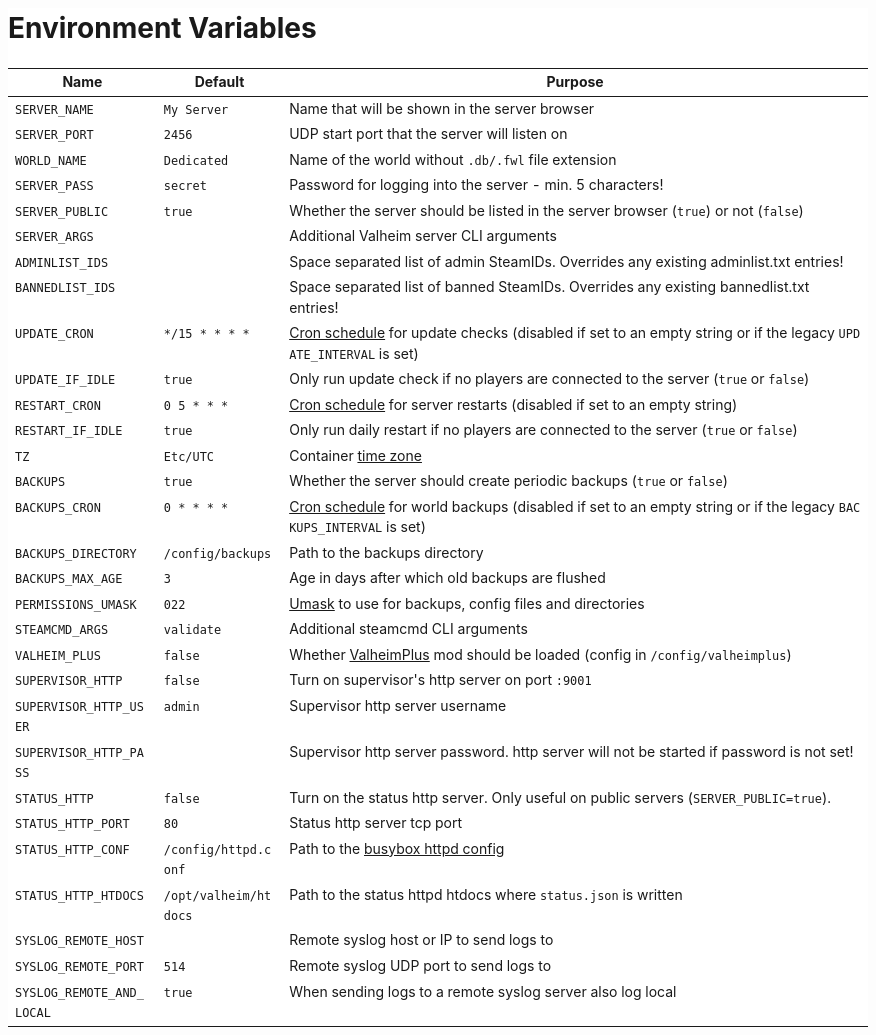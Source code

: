 
# Environment Variables
| Name | Default | Purpose |
|----------|----------|-------|
| `SERVER_NAME` | `My Server` | Name that will be shown in the server browser |
| `SERVER_PORT` | `2456` | UDP start port that the server will listen on |
| `WORLD_NAME` | `Dedicated` | Name of the world without `.db/.fwl` file extension |
| `SERVER_PASS` | `secret` | Password for logging into the server - min. 5 characters! |
| `SERVER_PUBLIC` | `true` | Whether the server should be listed in the server browser (`true`) or not (`false`) |
| `SERVER_ARGS` |  | Additional Valheim server CLI arguments |
| `ADMINLIST_IDS` |  | Space separated list of admin SteamIDs. Overrides any existing adminlist.txt entries! |
| `BANNEDLIST_IDS` |  | Space separated list of banned SteamIDs. Overrides any existing bannedlist.txt entries! |
| `UPDATE_CRON` | `*/15 * * * *` | [Cron schedule](https://en.wikipedia.org/wiki/Cron#Overview) for update checks (disabled if set to an empty string or if the legacy `UPDATE_INTERVAL` is set) |
| `UPDATE_IF_IDLE` | `true` | Only run update check if no players are connected to the server (`true` or `false`) |
| `RESTART_CRON` | `0 5 * * *` | [Cron schedule](https://en.wikipedia.org/wiki/Cron#Overview) for server restarts (disabled if set to an empty string) |
| `RESTART_IF_IDLE` | `true` | Only run daily restart if no players are connected to the server (`true` or `false`) |
| `TZ` | `Etc/UTC` | Container [time zone](https://en.wikipedia.org/wiki/List_of_tz_database_time_zones) |
| `BACKUPS` | `true` | Whether the server should create periodic backups (`true` or `false`) |
| `BACKUPS_CRON` | `0 * * * *` | [Cron schedule](https://en.wikipedia.org/wiki/Cron#Overview) for world backups (disabled if set to an empty string or if the legacy `BACKUPS_INTERVAL` is set) |
| `BACKUPS_DIRECTORY` | `/config/backups` | Path to the backups directory |
| `BACKUPS_MAX_AGE` | `3` | Age in days after which old backups are flushed |
| `PERMISSIONS_UMASK` | `022` | [Umask](https://en.wikipedia.org/wiki/Umask) to use for backups, config files and directories |
| `STEAMCMD_ARGS` | `validate` | Additional steamcmd CLI arguments |
| `VALHEIM_PLUS` | `false` | Whether [ValheimPlus](https://github.com/valheimPlus/ValheimPlus) mod should be loaded (config in `/config/valheimplus`) |
| `SUPERVISOR_HTTP` | `false` | Turn on supervisor's http server on port `:9001` |
| `SUPERVISOR_HTTP_USER` | `admin` | Supervisor http server username |
| `SUPERVISOR_HTTP_PASS` |  | Supervisor http server password. http server will not be started if password is not set! |
| `STATUS_HTTP` | `false` | Turn on the status http server. Only useful on public servers (`SERVER_PUBLIC=true`). |
| `STATUS_HTTP_PORT` | `80` | Status http server tcp port |
| `STATUS_HTTP_CONF` | `/config/httpd.conf` | Path to the [busybox httpd config](https://git.busybox.net/busybox/tree/networking/httpd.c) |
| `STATUS_HTTP_HTDOCS` | `/opt/valheim/htdocs` | Path to the status httpd htdocs where `status.json` is written |
| `SYSLOG_REMOTE_HOST` |  | Remote syslog host or IP to send logs to |
| `SYSLOG_REMOTE_PORT` | `514` | Remote syslog UDP port to send logs to |
| `SYSLOG_REMOTE_AND_LOCAL` | `true` | When sending logs to a remote syslog server also log local |
